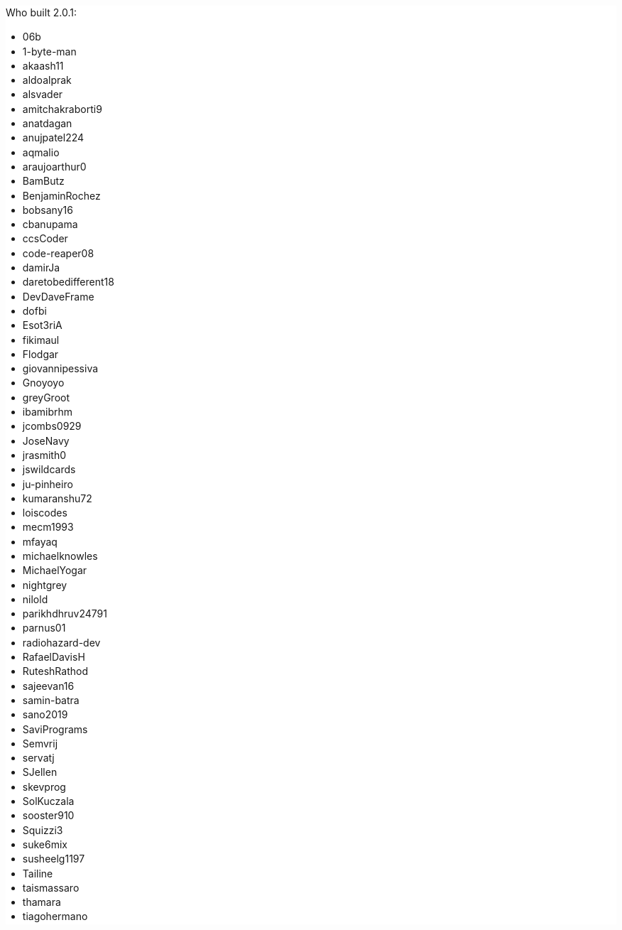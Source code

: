 Who built 2.0.1:

-   06b
-   1-byte-man
-   akaash11
-   aldoalprak
-   alsvader
-   amitchakraborti9
-   anatdagan
-   anujpatel224
-   aqmalio
-   araujoarthur0
-   BamButz
-   BenjaminRochez
-   bobsany16
-   cbanupama
-   ccsCoder
-   code-reaper08
-   damirJa
-   daretobedifferent18
-   DevDaveFrame
-   dofbi
-   Esot3riA
-   fikimaul
-   Flodgar
-   giovannipessiva
-   Gnoyoyo
-   greyGroot
-   ibamibrhm
-   jcombs0929
-   JoseNavy
-   jrasmith0
-   jswildcards
-   ju-pinheiro
-   kumaranshu72
-   loiscodes
-   mecm1993
-   mfayaq
-   michaelknowles
-   MichaelYogar
-   nightgrey
-   nilold
-   parikhdhruv24791
-   parnus01
-   radiohazard-dev
-   RafaelDavisH
-   RuteshRathod
-   sajeevan16
-   samin-batra
-   sano2019
-   SaviPrograms
-   Semvrij
-   servatj
-   SJellen
-   skevprog
-   SolKuczala
-   sooster910
-   Squizzi3
-   suke6mix
-   susheelg1197
-   Tailine
-   taismassaro
-   thamara
-   tiagohermano